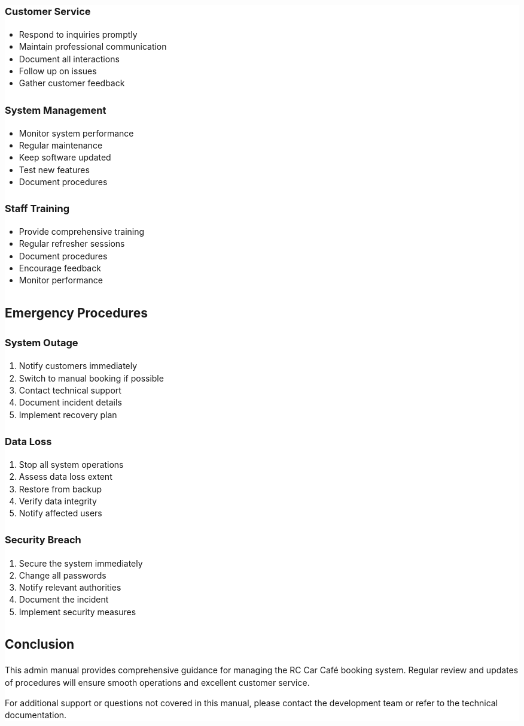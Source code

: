 ### Customer Service
- Respond to inquiries promptly
- Maintain professional communication
- Document all interactions
- Follow up on issues
- Gather customer feedback

### System Management
- Monitor system performance
- Regular maintenance
- Keep software updated
- Test new features
- Document procedures

### Staff Training
- Provide comprehensive training
- Regular refresher sessions
- Document procedures
- Encourage feedback
- Monitor performance

## Emergency Procedures

### System Outage
1. Notify customers immediately
2. Switch to manual booking if possible
3. Contact technical support
4. Document incident details
5. Implement recovery plan

### Data Loss
1. Stop all system operations
2. Assess data loss extent
3. Restore from backup
4. Verify data integrity
5. Notify affected users

### Security Breach
1. Secure the system immediately
2. Change all passwords
3. Notify relevant authorities
4. Document the incident
5. Implement security measures

## Conclusion

This admin manual provides comprehensive guidance for managing the RC Car Café booking system. Regular review and updates of procedures will ensure smooth operations and excellent customer service.

For additional support or questions not covered in this manual, please contact the development team or refer to the technical documentation.
